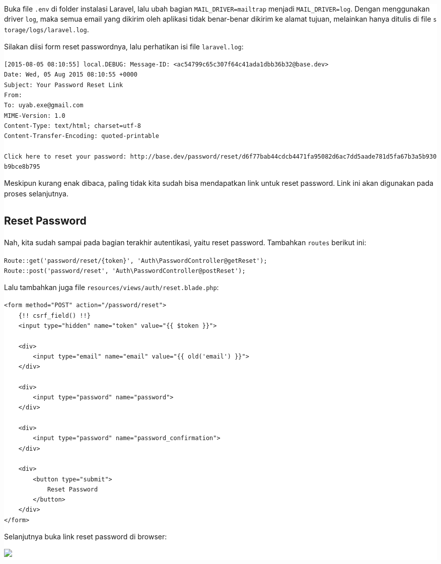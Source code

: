 Buka file `.env` di folder instalasi Laravel, lalu ubah bagian `MAIL_DRIVER=mailtrap` menjadi `MAIL_DRIVER=log`. Dengan menggunakan driver `log`, maka semua email yang dikirim oleh aplikasi tidak benar-benar dikirim ke alamat tujuan, melainkan hanya ditulis di file `storage/logs/laravel.log`.

Silakan diisi form reset passwordnya, lalu perhatikan isi file `laravel.log`:

	[2015-08-05 08:10:55] local.DEBUG: Message-ID: <ac54799c65c307f64c41ada1dbb36b32@base.dev>
	Date: Wed, 05 Aug 2015 08:10:55 +0000
	Subject: Your Password Reset Link
	From: 
	To: uyab.exe@gmail.com
	MIME-Version: 1.0
	Content-Type: text/html; charset=utf-8
	Content-Transfer-Encoding: quoted-printable

	Click here to reset your password: http://base.dev/password/reset/d6f77bab44cdcb4471fa95082d6ac7dd5aade781d5fa67b3a5b930b9bce8b795

Meskipun kurang enak dibaca, paling tidak kita sudah bisa mendapatkan link untuk reset password. Link ini akan digunakan pada proses selanjutnya.

## Reset Password

Nah, kita sudah sampai pada bagian terakhir autentikasi, yaitu reset password. Tambahkan `routes` berikut ini:

	Route::get('password/reset/{token}', 'Auth\PasswordController@getReset');
	Route::post('password/reset', 'Auth\PasswordController@postReset');

Lalu tambahkan juga file `resources/views/auth/reset.blade.php`:

	<form method="POST" action="/password/reset">
	    {!! csrf_field() !!}
	    <input type="hidden" name="token" value="{{ $token }}">

	    <div>
	        <input type="email" name="email" value="{{ old('email') }}">
	    </div>

	    <div>
	        <input type="password" name="password">
	    </div>

	    <div>
	        <input type="password" name="password_confirmation">
	    </div>

	    <div>
	        <button type="submit">
	            Reset Password
	        </button>
	    </div>
	</form>

Selanjutnya buka link reset password di browser:

![](https://dl.dropboxusercontent.com/u/21271348/id-laravel.com/autentikasi/reset-password.png)
